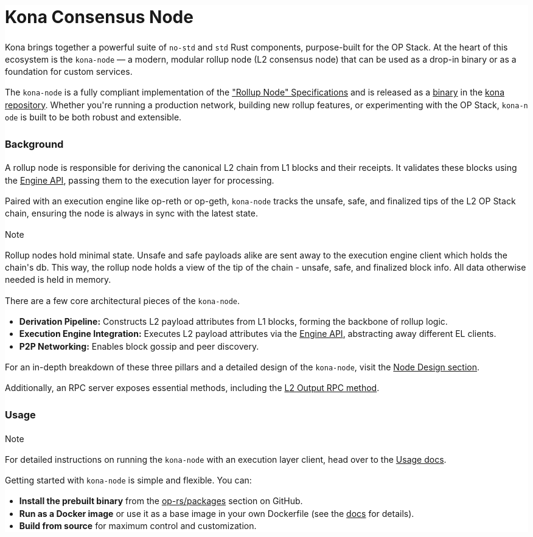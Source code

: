 # Kona Consensus Node

Kona brings together a powerful suite of `no-std` and `std` Rust components,
purpose-built for the OP Stack. At the heart of this ecosystem is the
`kona-node` — a modern, modular rollup node (L2 consensus node) that can
be used as a drop-in binary or as a foundation for custom services.

The `kona-node` is a fully compliant implementation of the ["Rollup Node"
Specifications][rollup-node] and is released as a [binary][package] in
the [kona repository][kona]. Whether you're running a production network,
building new rollup features, or experimenting with the OP Stack,
`kona-node` is built to be both robust and extensible.


### Background

A rollup node is responsible for deriving the canonical L2 chain from L1
blocks and their receipts. It validates these blocks using the
[Engine API][engine-api], passing them to the execution layer for processing.

Paired with an execution engine like op-reth or op-geth, `kona-node` tracks
the unsafe, safe, and finalized tips of the L2 OP Stack chain, ensuring the
node is always in sync with the latest state.

> [!NOTE]
>
> Rollup nodes hold minimal state. Unsafe and safe payloads alike are sent
> away to the execution engine client which holds the chain's db. This way,
> the rollup node holds a view of the tip of the chain - unsafe, safe, and
> finalized block info. All data otherwise needed is held in memory.

There are a few core architectural pieces of the `kona-node`.

- **Derivation Pipeline:** Constructs L2 payload attributes from L1 blocks,
  forming the backbone of rollup logic.
- **Execution Engine Integration:** Executes L2 payload attributes via the
  [Engine API][engine-api], abstracting away different EL clients.
- **P2P Networking:** Enables block gossip and peer discovery.

For an in-depth breakdown of these three pillars and a detailed design
of the `kona-node`, visit the [Node Design section](./design/intro.md).

Additionally, an RPC server exposes essential methods, including the
[L2 Output RPC method][l2o-rpc].


### Usage

> [!NOTE]
>
> For detailed instructions on running the `kona-node` with an execution
> layer client, head over to the [Usage docs](./usage.md).

Getting started with `kona-node` is simple and flexible. You can:
- **Install the prebuilt binary** from the [op-rs/packages][packages] section on GitHub.
- **Run as a Docker image** or use it as a base image in your own Dockerfile (see the [docs][pdocs] for details).
- **Build from source** for maximum control and customization.


[cli-docs]: ./cli.md
[subcommands]: ./subcommands.md
[service]: https://github.com/op-rs/kona/tree/main/crates/node/service
[node-actor]: https://docs.rs/kona-node-service/latest/kona_node_service/trait.NodeActor.html
[kona]: https://github.com/op-rs/kona
[packages]: https://github.com/orgs/op-rs/packages?repo_name=kona
[rollup-node]: https://specs.optimism.io/protocol/rollup-node.html
[package]: https://github.com/op-rs/kona/pkgs/container/kona%2Fkona-node
[pdocs]: https://github.com/op-rs/kona/pkgs/container/kona%2Fkona-node/446969659?tag=latest
[buildx]: https://github.com/op-rs/kona/tree/main/docker
[engine-api]: https://github.com/ethereum/execution-apis/blob/main/src/engine/common.md
[l2o-rpc]: https://specs.optimism.io/protocol/rollup-node.html#l2-output-rpc-method